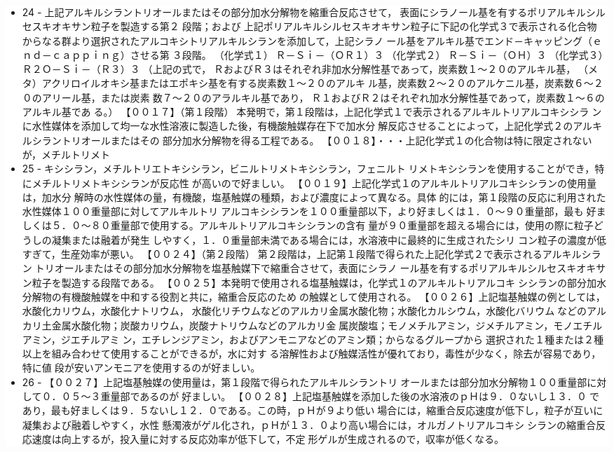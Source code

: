  - 24 - 
 上記アルキルシラントリオールまたはその部分加水分解物を縮重合反応させて，
表面にシラノール基を有するポリアルキルシルセスキオキサン粒子を製造する第２
段階；および 
 上記ポリアルキルシルセスキオキサン粒子に下記の化学式３で表示される化合物
からなる群より選択されたアルコキシトリアルキルシランを添加して，上記シラノ
ール基をアルキル基でエンド－キャッピング（ｅｎｄ－ｃａｐｐｉｎｇ）させる第
３段階。 
（化学式１） 
 Ｒ－Ｓｉ－（ＯＲ１）３ 
（化学式２） 
 Ｒ－Ｓｉ－（ＯＨ）３ 
（化学式３） 
 Ｒ２Ｏ－Ｓｉ－（Ｒ３）３ 
（上記の式で， 
ＲおよびＲ３はそれぞれ非加水分解性基であって，炭素数１～２０のアルキル基，
（メタ）アクリロイルオキシ基またはエポキシ基を有する炭素数１～２０のアルキ
ル基，炭素数２～２０のアルケニル基，炭素数６～２０のアリール基，または炭素
数７～２０のアラルキル基であり， 
Ｒ１およびＲ２はそれぞれ加水分解性基であって，炭素数１～６のアルキル基であ
る。） 
【００１７】（第１段階） 
 本発明で，第１段階は，上記化学式１で表示されるアルキルトリアルコキシシラ
ンに水性媒体を添加して均一な水性溶液に製造した後，有機酸触媒存在下で加水分
解反応させることによって，上記化学式２のアルキルシラントリオールまたはその
部分加水分解物を得る工程である。 
【００１８】・・・上記化学式１の化合物は特に限定されないが，メチルトリメト
 - 25 - 
キシシラン，メチルトリエトキシシラン，ビニルトリメトキシシラン，フェニルト
リメトキシシランを使用することができ，特にメチルトリメトキシシランが反応性
が高いので好ましい。 
【００１９】上記化学式１のアルキルトリアルコキシシランの使用量は，加水分
解時の水性媒体の量，有機酸，塩基触媒の種類，および濃度によって異なる。具体
的には，第１段階の反応に利用された水性媒体１００重量部に対してアルキルトリ
アルコキシシランを１００重量部以下，より好ましくは１．０～９０重量部，最も
好ましくは５．０～８０重量部で使用する。アルキルトリアルコキシシランの含有
量が９０重量部を超える場合には，使用の際に粒子どうしの凝集または融着が発生
しやすく，１．０重量部未満である場合には，水溶液中に最終的に生成されたシリ
コン粒子の濃度が低すぎて，生産効率が悪い。 
【００２４】（第２段階） 
 第２段階は，上記第１段階で得られた上記化学式２で表示されるアルキルシラン
トリオールまたはその部分加水分解物を塩基触媒下で縮重合させて，表面にシラノ
ール基を有するポリアルキルシルセスキオキサン粒子を製造する段階である。 
【００２５】本発明で使用される塩基触媒は，化学式１のアルキルトリアルコキ
シシランの部分加水分解物の有機酸触媒を中和する役割と共に，縮重合反応のため
の触媒として使用される。 
【００２６】上記塩基触媒の例としては，水酸化カリウム，水酸化ナトリウム，
水酸化リチウムなどのアルカリ金属水酸化物；水酸化カルシウム，水酸化バリウム
などのアルカリ土金属水酸化物；炭酸カリウム，炭酸ナトリウムなどのアルカリ金
属炭酸塩；モノメチルアミン，ジメチルアミン，モノエチルアミン，ジエチルアミ
ン，エチレンジアミン，およびアンモニアなどのアミン類；からなるグループから
選択された１種または２種以上を組み合わせて使用することができるが，水に対す
る溶解性および触媒活性が優れており，毒性が少なく，除去が容易であり，特に値
段が安いアンモニアを使用するのが好ましい。 
 - 26 - 
【００２７】上記塩基触媒の使用量は，第１段階で得られたアルキルシラントリ
オールまたは部分加水分解物１００重量部に対して０．０５～３重量部であるのが
好ましい。 
【００２８】上記塩基触媒を添加した後の水溶液のｐＨは９．０ないし１３．０
であり，最も好ましくは９．５ないし１２．０である。この時，ｐＨが９より低い
場合には，縮重合反応速度が低下し，粒子が互いに凝集および融着しやすく，水性
懸濁液がゲル化され，ｐＨが１３．０より高い場合には，オルガノトリアルコキシ
シランの縮重合反応速度は向上するが，投入量に対する反応効率が低下して，不定
形ゲルが生成されるので，収率が低くなる。 